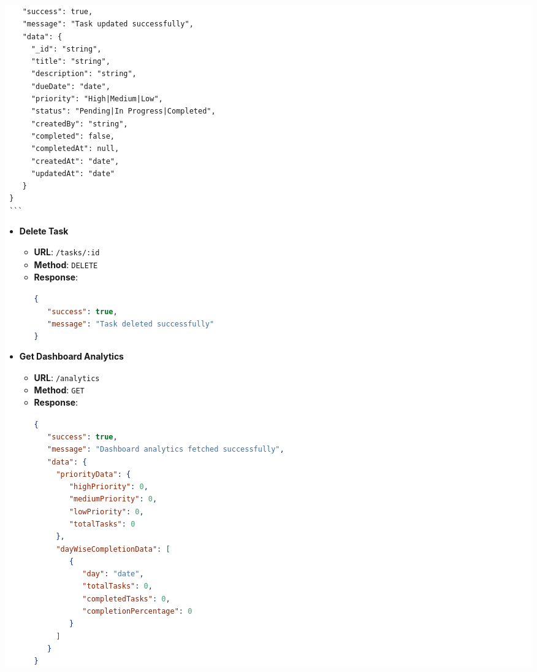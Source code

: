         "success": true,
        "message": "Task updated successfully",
        "data": {
          "_id": "string",
          "title": "string",
          "description": "string",
          "dueDate": "date",
          "priority": "High|Medium|Low",
          "status": "Pending|In Progress|Completed",
          "createdBy": "string",
          "completed": false,
          "completedAt": null,
          "createdAt": "date",
          "updatedAt": "date"
        }
     }
     ```

- **Delete Task**
  - **URL**: `/tasks/:id`
  - **Method**: `DELETE`
  - **Response**:
     ```json
     {
        "success": true,
        "message": "Task deleted successfully"
     }
     ```

- **Get Dashboard Analytics**
  - **URL**: `/analytics`
  - **Method**: `GET`
  - **Response**:
     ```json
     {
        "success": true,
        "message": "Dashboard analytics fetched successfully",
        "data": {
          "priorityData": {
             "highPriority": 0,
             "mediumPriority": 0,
             "lowPriority": 0,
             "totalTasks": 0
          },
          "dayWiseCompletionData": [
             {
                "day": "date",
                "totalTasks": 0,
                "completedTasks": 0,
                "completionPercentage": 0
             }
          ]
        }
     }
     ```
